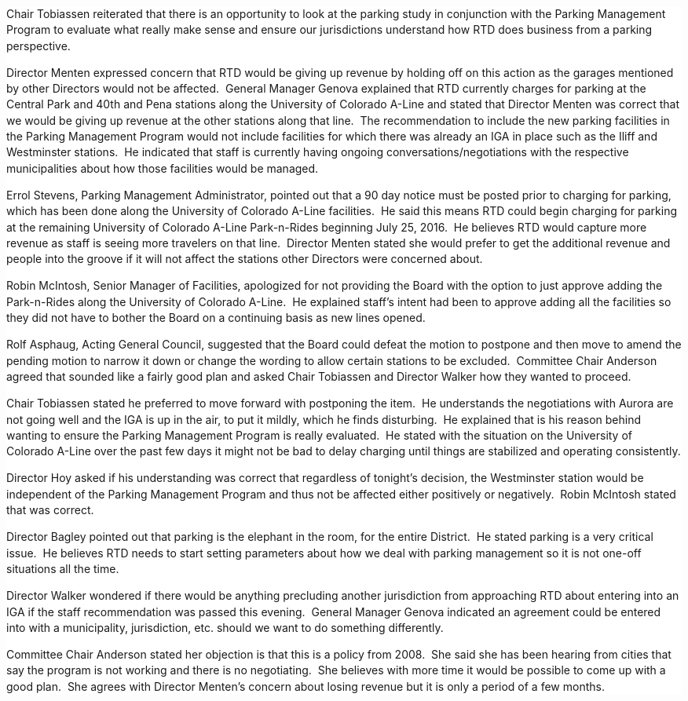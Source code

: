 Chair Tobiassen reiterated that there is an opportunity to look at the parking study in conjunction with the Parking Management Program to evaluate what really make sense and ensure our jurisdictions understand how RTD does business from a parking perspective.

Director Menten expressed concern that RTD would be giving up revenue by holding off on this action as the garages mentioned by other Directors would not be affected.  General Manager Genova explained that RTD currently charges for parking at the Central Park and 40th and Pena stations along the University of Colorado A-Line and stated that Director Menten was correct that we would be giving up revenue at the other stations along that line.  The recommendation to include the new parking facilities in the Parking Management Program would not include facilities for which there was already an IGA in place such as the Iliff and Westminster stations.  He indicated that staff is currently having ongoing conversations/negotiations with the respective municipalities about how those facilities would be managed.

Errol Stevens, Parking Management Administrator, pointed out that a 90 day notice must be posted prior to charging for parking, which has been done along the University of Colorado A-Line facilities.  He said this means RTD could begin charging for parking at the remaining University of Colorado A-Line Park-n-Rides beginning July 25, 2016.  He believes RTD would capture more revenue as staff is seeing more travelers on that line.  Director Menten stated she would prefer to get the additional revenue and people into the groove if it will not affect the stations other Directors were concerned about.

Robin McIntosh, Senior Manager of Facilities, apologized for not providing the Board with the option to just approve adding the Park-n-Rides along the University of Colorado A-Line.  He explained staff’s intent had been to approve adding all the facilities so they did not have to bother the Board on a continuing basis as new lines opened.

Rolf Asphaug, Acting General Council, suggested that the Board could defeat the motion to postpone and then move to amend the pending motion to narrow it down or change the wording to allow certain stations to be excluded.  Committee Chair Anderson agreed that sounded like a fairly good plan and asked Chair Tobiassen and Director Walker how they wanted to proceed.

Chair Tobiassen stated he preferred to move forward with postponing the item.  He understands the negotiations with Aurora are not going well and the IGA is up in the air, to put it mildly, which he finds disturbing.  He explained that is his reason behind wanting to ensure the Parking Management Program is really evaluated.  He stated with the situation on the University of Colorado A-Line over the past few days it might not be bad to delay charging until things are stabilized and operating consistently.

Director Hoy asked if his understanding was correct that regardless of tonight’s decision, the Westminster station would be independent of the Parking Management Program and thus not be affected either positively or negatively.  Robin McIntosh stated that was correct.

Director Bagley pointed out that parking is the elephant in the room, for the entire District.  He stated parking is a very critical issue.  He believes RTD needs to start setting parameters about how we deal with parking management so it is not one-off situations all the time.

Director Walker wondered if there would be anything precluding another jurisdiction from approaching RTD about entering into an IGA if the staff recommendation was passed this evening.  General Manager Genova indicated an agreement could be entered into with a municipality, jurisdiction, etc. should we want to do something differently.

Committee Chair Anderson stated her objection is that this is a policy from 2008.  She said she has been hearing from cities that say the program is not working and there is no negotiating.  She believes with more time it would be possible to come up with a good plan.  She agrees with Director Menten’s concern about losing revenue but it is only a period of a few months.
